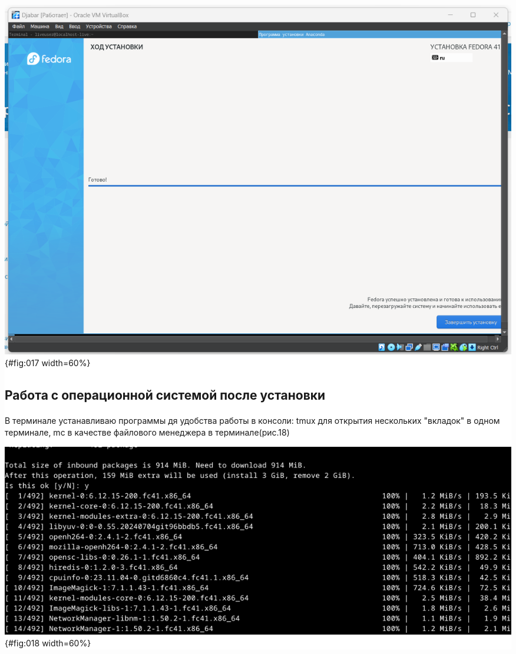 ![Установка операционной системы](image/17.png){#fig:017 width=60%}

## Работа с операционной системой после установки

В терминале устанавливаю программы дя удобства работы в консоли: tmux для открытия нескольких "вкладок" в одном терминале, mc в качестве файлового менеджера в терминале(рис.18)

![Установка программ](image/18.png){#fig:018 width=60%}
